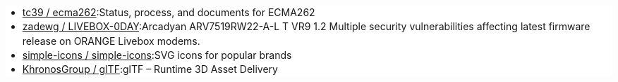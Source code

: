 * [tc39 / ecma262](https://github.com/tc39/ecma262):Status, process, and documents for ECMA262
* [zadewg / LIVEBOX-0DAY](https://github.com/zadewg/LIVEBOX-0DAY):Arcadyan ARV7519RW22-A-L T VR9 1.2 Multiple security vulnerabilities affecting latest firmware release on ORANGE Livebox modems.
* [simple-icons / simple-icons](https://github.com/simple-icons/simple-icons):SVG icons for popular brands
* [KhronosGroup / glTF](https://github.com/KhronosGroup/glTF):glTF – Runtime 3D Asset Delivery
